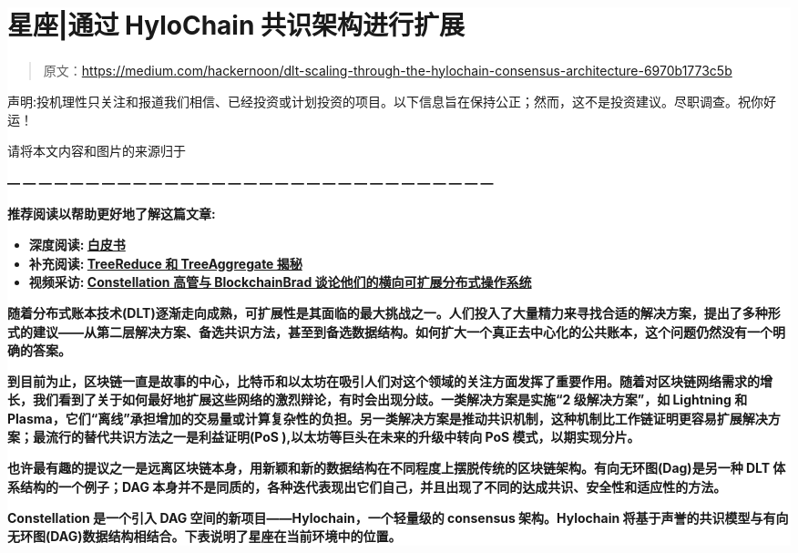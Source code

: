 # 星座|通过 HyloChain 共识架构进行扩展

> 原文：<https://medium.com/hackernoon/dlt-scaling-through-the-hylochain-consensus-architecture-6970b1773c5b>

声明:投机理性只关注和报道我们相信、已经投资或计划投资的项目。以下信息旨在保持公正；然而，这不是投资建议。尽职调查。祝你好运！

请将本文内容和图片的来源归于[](http://www.spec-rationality.com)

**— — — — — — — — — — — — — — — — — — — — — — — — — — — — — — —**

**推荐阅读以帮助更好地了解这篇文章:**

*   ****深度阅读:** [白皮书](https://github.com/Constellation-Labs/Whitepaper)**
*   ****补充阅读:** [TreeReduce 和 TreeAggregate 揭秘](https://umbertogriffo.gitbooks.io/apache-spark-best-practices-and-tuning/content/treereduce_and_treeaggregate_demystified.html)**
*   ****视频采访:** [Constellation 高管与 BlockchainBrad 谈论他们的横向可扩展分布式操作系统](https://youtu.be/zldK1_-oc14)**

**随着分布式账本技术(DLT)逐渐走向成熟，可扩展性是其面临的最大挑战之一。人们投入了大量精力来寻找合适的解决方案，提出了多种形式的建议——从第二层解决方案、备选共识方法，甚至到备选数据结构。如何扩大一个真正去中心化的公共账本，这个问题仍然没有一个明确的答案。**

**到目前为止，区块链一直是故事的中心，比特币和以太坊在吸引人们对这个领域的关注方面发挥了重要作用。随着对区块链网络需求的增长，我们看到了关于如何最好地扩展这些网络的激烈辩论，有时会出现分歧。一类解决方案是实施“2 级解决方案”，如 Lightning 和 Plasma，它们“离线”承担增加的交易量或计算复杂性的负担。另一类解决方案是推动共识机制，这种机制比工作链证明更容易扩展解决方案；最流行的替代共识方法之一是利益证明(PoS ),以太坊等巨头在未来的升级中转向 PoS 模式，以期实现分片。**

**也许最有趣的提议之一是远离区块链本身，用新颖和新的数据结构在不同程度上摆脱传统的区块链架构。有向无环图(Dag)是另一种 DLT 体系结构的一个例子；DAG 本身并不是同质的，各种迭代表现出它们自己，并且出现了不同的达成共识、安全性和适应性的方法。**

**Constellation 是一个引入 DAG 空间的新项目——Hylochain，一个轻量级的 consensus 架构。Hylochain 将基于声誉的共识模型与有向无环图(DAG)数据结构相结合。下表说明了星座在当前环境中的位置。**
